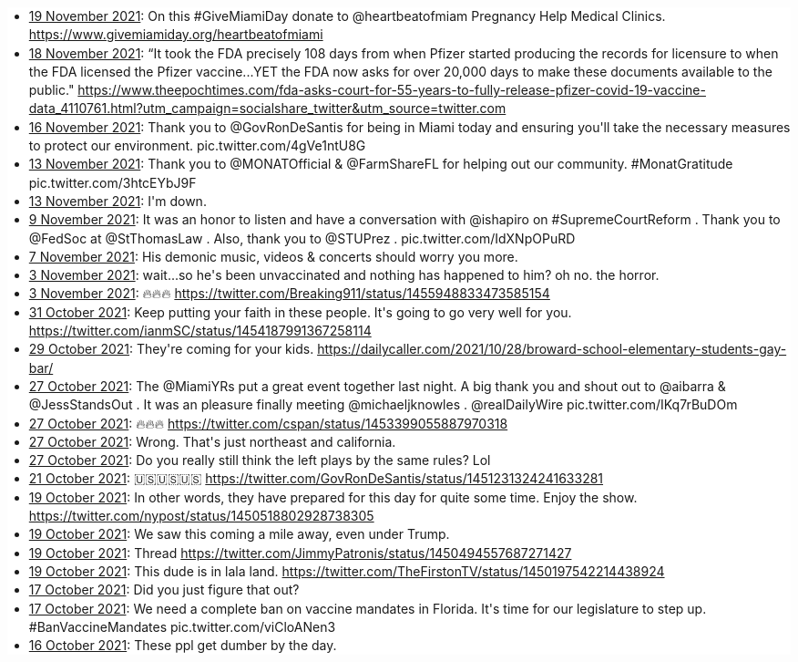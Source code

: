 * [19 November 2021](https://web.archive.org/web/20211119005205/https://twitter.com/MiguelAGranda/status/1461497440239079433): On this  #GiveMiamiDay  donate to  @heartbeatofmiam  Pregnancy Help Medical Clinics. https://www.givemiamiday.org/heartbeatofmiami 
* [18 November 2021](https://web.archive.org/web/20211118224845/https://twitter.com/MiguelAGranda/status/1461466245509832713): “It took the FDA precisely 108 days from when Pfizer started producing the records for licensure to when the FDA licensed the Pfizer vaccine...YET the FDA now asks for over 20,000 days to make these documents available to the public." https://www.theepochtimes.com/fda-asks-court-for-55-years-to-fully-release-pfizer-covid-19-vaccine-data_4110761.html?utm_campaign=socialshare_twitter&utm_source=twitter.com 
* [16 November 2021](https://web.archive.org/web/20211116215331/https://twitter.com/MiguelAGranda/status/1460700724292206592): Thank you to  @GovRonDeSantis  for being in Miami today and ensuring you'll take the necessary measures to protect our environment. pic.twitter.com/4gVe1ntU8G 
* [13 November 2021](https://web.archive.org/web/20211113213318/https://twitter.com/MiguelAGranda/status/1459635473522077697): Thank you to  @MONATOfficial  &  @FarmShareFL  for helping out our community.  #MonatGratitude  pic.twitter.com/3htcEYbJ9F 
* [13 November 2021](https://web.archive.org/web/20211113173413/https://twitter.com/MiguelAGranda/status/1459572483015778310): I'm down. 
* [ 9 November 2021](https://web.archive.org/web/20211109014000/https://twitter.com/MiguelAGranda/status/1457881151767564288): It was an honor to listen and have a conversation with  @ishapiro  on  #SupremeCourtReform . Thank you to  @FedSoc  at  @StThomasLaw . Also, thank you to  @STUPrez . pic.twitter.com/IdXNpOPuRD 
* [ 7 November 2021](https://web.archive.org/web/20211107021104/https://twitter.com/MiguelAGranda/status/1457168664558440451): His demonic music, videos & concerts should worry you more. 
* [ 3 November 2021](https://web.archive.org/web/20211103180103/https://twitter.com/MiguelAGranda/status/1455958160494239751): wait...so he's been unvaccinated and nothing has happened to him? oh no. the horror. 
* [ 3 November 2021](https://web.archive.org/web/20211103175243/https://twitter.com/MiguelAGranda/status/1455956081436471304): 🔥🔥🔥 https://twitter.com/Breaking911/status/1455948833473585154 
* [31 October 2021](https://web.archive.org/web/20211031193607/https://twitter.com/MiguelAGranda/status/1454894924021866499): Keep putting your faith in these people. It's going to go very well for you. https://twitter.com/ianmSC/status/1454187991367258114 
* [29 October 2021](https://web.archive.org/web/20211029184133/https://twitter.com/MiguelAGranda/status/1454144143794622466): They're coming for your kids. https://dailycaller.com/2021/10/28/broward-school-elementary-students-gay-bar/ 
* [27 October 2021](https://web.archive.org/web/20211027205450/https://twitter.com/MiguelAGranda/status/1453462021236826127): The  @MiamiYRs  put a great event together last night. A big thank you and shout out to  @aibarra   &  @JessStandsOut .  It was an pleasure finally meeting  @michaeljknowles .  @realDailyWire  pic.twitter.com/IKq7rBuDOm 
* [27 October 2021](https://web.archive.org/web/20211027182031/https://twitter.com/MiguelAGranda/status/1453423258271985679): 🔥🔥🔥 https://twitter.com/cspan/status/1453399055887970318 
* [27 October 2021](https://web.archive.org/web/20211027170831/https://twitter.com/MiguelAGranda/status/1453405524809199620): Wrong. That's just northeast and california. 
* [27 October 2021](https://web.archive.org/web/20211027170713/https://twitter.com/MiguelAGranda/status/1453405133979652100): Do you really still think the left plays by the same rules? Lol 
* [21 October 2021](https://web.archive.org/web/20211021203245/https://twitter.com/MiguelAGranda/status/1451285322315276294): 🇺🇸🇺🇸🇺🇸 https://twitter.com/GovRonDeSantis/status/1451231324241633281 
* [19 October 2021](https://web.archive.org/web/20211019214920/https://twitter.com/MiguelAGranda/status/1450579819461230597): In other words, they have prepared for this day for quite some time. Enjoy the show. https://twitter.com/nypost/status/1450518802928738305 
* [19 October 2021](https://web.archive.org/web/20211019211837/https://twitter.com/MiguelAGranda/status/1450572042311454721): We saw this coming a mile away, even under Trump. 
* [19 October 2021](https://web.archive.org/web/20211019203622/https://twitter.com/MiguelAGranda/status/1450561452805402625): Thread https://twitter.com/JimmyPatronis/status/1450494557687271427 
* [19 October 2021](https://web.archive.org/web/20211019000210/https://twitter.com/MiguelAGranda/status/1450250862392119302): This dude is in lala land. https://twitter.com/TheFirstonTV/status/1450197542214438924 
* [17 October 2021](https://web.archive.org/web/20211017193951/https://twitter.com/MiguelAGranda/status/1449819753879674881): Did you just figure that out? 
* [17 October 2021](https://web.archive.org/web/20211017193135/https://twitter.com/MiguelAGranda/status/1449817154644287491): We need a complete ban on vaccine mandates in Florida. It's time for our legislature to step up.   #BanVaccineMandates  pic.twitter.com/viCloANen3 
* [16 October 2021](https://web.archive.org/web/20211016044956/https://twitter.com/MiguelAGranda/status/1449236112048857090): These ppl get dumber by the day. 